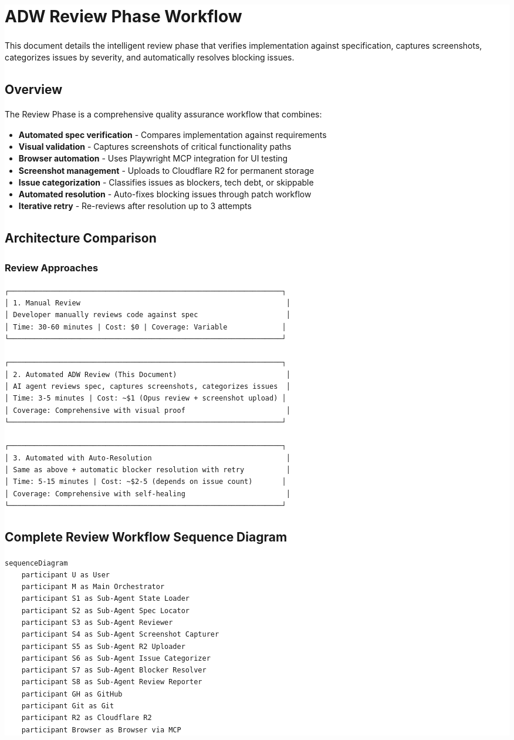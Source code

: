 # ADW Review Phase Workflow

This document details the intelligent review phase that verifies implementation against specification, captures screenshots, categorizes issues by severity, and automatically resolves blocking issues.

## Overview

The Review Phase is a comprehensive quality assurance workflow that combines:
- **Automated spec verification** - Compares implementation against requirements
- **Visual validation** - Captures screenshots of critical functionality paths
- **Browser automation** - Uses Playwright MCP integration for UI testing
- **Screenshot management** - Uploads to Cloudflare R2 for permanent storage
- **Issue categorization** - Classifies issues as blockers, tech debt, or skippable
- **Automated resolution** - Auto-fixes blocking issues through patch workflow
- **Iterative retry** - Re-reviews after resolution up to 3 attempts

## Architecture Comparison

### Review Approaches

```
┌─────────────────────────────────────────────────────────────────┐
│ 1. Manual Review                                                 │
│ Developer manually reviews code against spec                     │
│ Time: 30-60 minutes | Cost: $0 | Coverage: Variable             │
└─────────────────────────────────────────────────────────────────┘

┌─────────────────────────────────────────────────────────────────┐
│ 2. Automated ADW Review (This Document)                          │
│ AI agent reviews spec, captures screenshots, categorizes issues  │
│ Time: 3-5 minutes | Cost: ~$1 (Opus review + screenshot upload) │
│ Coverage: Comprehensive with visual proof                        │
└─────────────────────────────────────────────────────────────────┘

┌─────────────────────────────────────────────────────────────────┐
│ 3. Automated with Auto-Resolution                                │
│ Same as above + automatic blocker resolution with retry          │
│ Time: 5-15 minutes | Cost: ~$2-5 (depends on issue count)       │
│ Coverage: Comprehensive with self-healing                        │
└─────────────────────────────────────────────────────────────────┘
```

## Complete Review Workflow Sequence Diagram

```mermaid
sequenceDiagram
    participant U as User
    participant M as Main Orchestrator
    participant S1 as Sub-Agent State Loader
    participant S2 as Sub-Agent Spec Locator
    participant S3 as Sub-Agent Reviewer
    participant S4 as Sub-Agent Screenshot Capturer
    participant S5 as Sub-Agent R2 Uploader
    participant S6 as Sub-Agent Issue Categorizer
    participant S7 as Sub-Agent Blocker Resolver
    participant S8 as Sub-Agent Review Reporter
    participant GH as GitHub
    participant Git as Git
    participant R2 as Cloudflare R2
    participant Browser as Browser via MCP

```